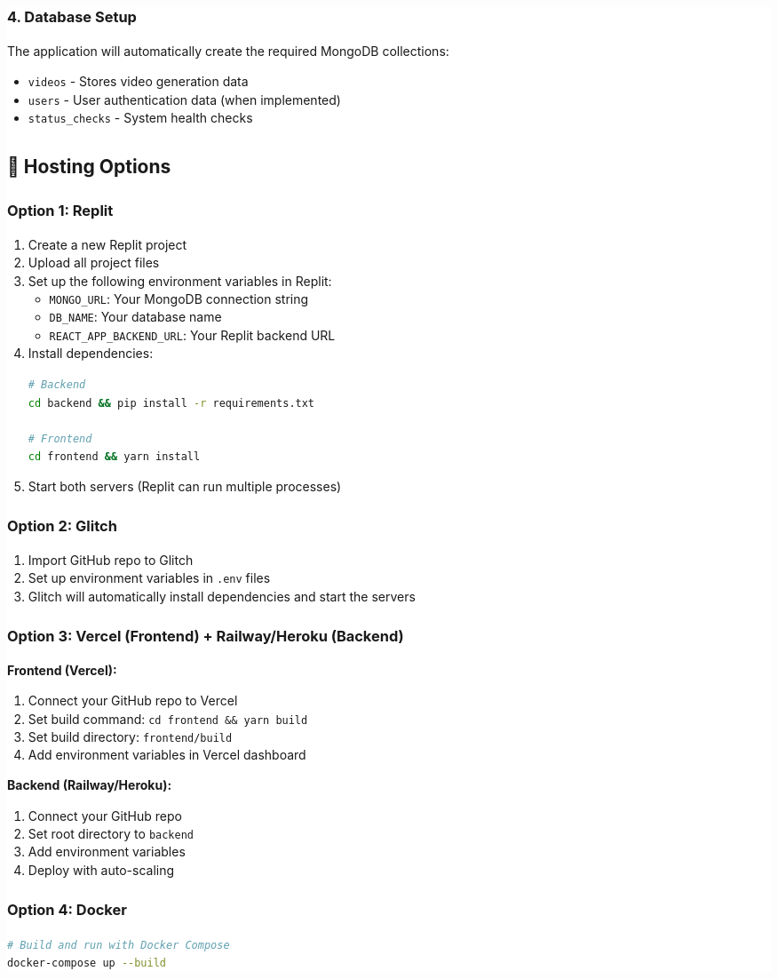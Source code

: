 ### 4. Database Setup

The application will automatically create the required MongoDB collections:
- `videos` - Stores video generation data
- `users` - User authentication data (when implemented)
- `status_checks` - System health checks

## 🔧 Hosting Options

### Option 1: Replit

1. Create a new Replit project
2. Upload all project files
3. Set up the following environment variables in Replit:
   - `MONGO_URL`: Your MongoDB connection string
   - `DB_NAME`: Your database name
   - `REACT_APP_BACKEND_URL`: Your Replit backend URL
4. Install dependencies:
   ```bash
   # Backend
   cd backend && pip install -r requirements.txt
   
   # Frontend
   cd frontend && yarn install
   ```
5. Start both servers (Replit can run multiple processes)

### Option 2: Glitch

1. Import GitHub repo to Glitch
2. Set up environment variables in `.env` files
3. Glitch will automatically install dependencies and start the servers

### Option 3: Vercel (Frontend) + Railway/Heroku (Backend)

**Frontend (Vercel):**
1. Connect your GitHub repo to Vercel
2. Set build command: `cd frontend && yarn build`
3. Set build directory: `frontend/build`
4. Add environment variables in Vercel dashboard

**Backend (Railway/Heroku):**
1. Connect your GitHub repo
2. Set root directory to `backend`
3. Add environment variables
4. Deploy with auto-scaling

### Option 4: Docker

```bash
# Build and run with Docker Compose
docker-compose up --build
```
